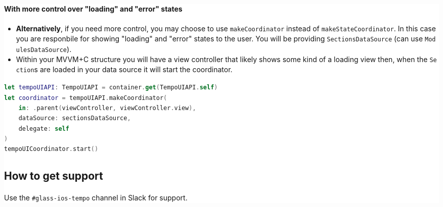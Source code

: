 #### With more control over "loading" and "error" states

- **Alternatively**, if you need more control, you may choose to use `makeCoordinator` instead of `makeStateCoordinator`. In this case you are responbile for showing "loading" and "error" states to the user. You will be providing `SectionsDataSource` (can use `ModulesDataSource`).
- Within your MVVM+C structure you will have a view controller that likely shows some kind of a loading view then, when the `Section`s are loaded in your data source it will start the coordinator.
```swift
let tempoUIAPI: TempoUIAPI = container.get(TempoUIAPI.self)
let coordinator = tempoUIAPI.makeCoordinator(
    in: .parent(viewController, viewController.view),
    dataSource: sectionsDataSource,
    delegate: self
)
tempoUICoordinator.start()
```

## How to get support

Use the `#glass-ios-tempo` channel in Slack for support.
